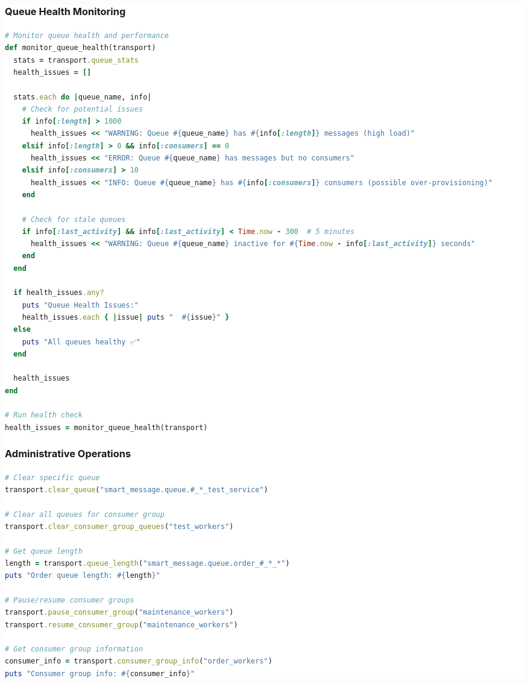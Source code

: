 ### Queue Health Monitoring

```ruby
# Monitor queue health and performance
def monitor_queue_health(transport)
  stats = transport.queue_stats
  health_issues = []
  
  stats.each do |queue_name, info|
    # Check for potential issues
    if info[:length] > 1000
      health_issues << "WARNING: Queue #{queue_name} has #{info[:length]} messages (high load)"
    elsif info[:length] > 0 && info[:consumers] == 0
      health_issues << "ERROR: Queue #{queue_name} has messages but no consumers"
    elsif info[:consumers] > 10
      health_issues << "INFO: Queue #{queue_name} has #{info[:consumers]} consumers (possible over-provisioning)"
    end
    
    # Check for stale queues
    if info[:last_activity] && info[:last_activity] < Time.now - 300  # 5 minutes
      health_issues << "WARNING: Queue #{queue_name} inactive for #{Time.now - info[:last_activity]} seconds"
    end
  end
  
  if health_issues.any?
    puts "Queue Health Issues:"
    health_issues.each { |issue| puts "  #{issue}" }
  else
    puts "All queues healthy ✅"
  end
  
  health_issues
end

# Run health check
health_issues = monitor_queue_health(transport)
```

### Administrative Operations

```ruby
# Clear specific queue
transport.clear_queue("smart_message.queue.#_*_test_service")

# Clear all queues for consumer group
transport.clear_consumer_group_queues("test_workers")

# Get queue length
length = transport.queue_length("smart_message.queue.order_#_*_*")
puts "Order queue length: #{length}"

# Pause/resume consumer groups
transport.pause_consumer_group("maintenance_workers")
transport.resume_consumer_group("maintenance_workers")

# Get consumer group information
consumer_info = transport.consumer_group_info("order_workers")
puts "Consumer group info: #{consumer_info}"
```
